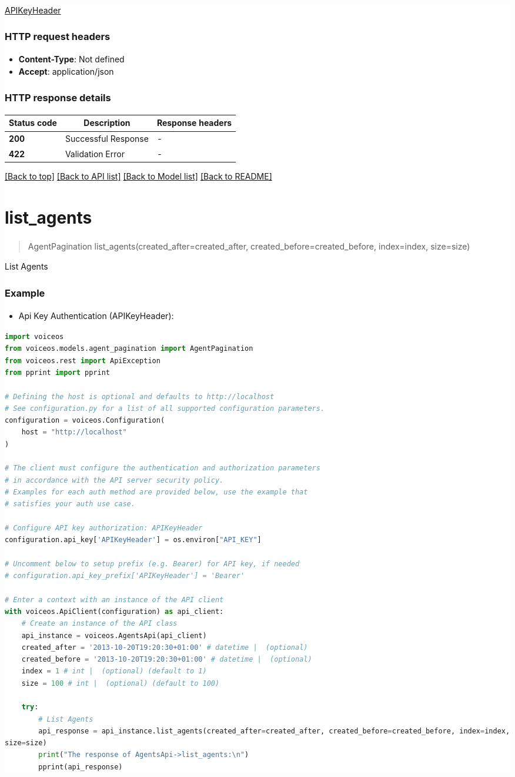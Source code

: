 [APIKeyHeader](../README.md#APIKeyHeader)

### HTTP request headers

 - **Content-Type**: Not defined
 - **Accept**: application/json

### HTTP response details

| Status code | Description | Response headers |
|-------------|-------------|------------------|
**200** | Successful Response |  -  |
**422** | Validation Error |  -  |

[[Back to top]](#) [[Back to API list]](../README.md#documentation-for-api-endpoints) [[Back to Model list]](../README.md#documentation-for-models) [[Back to README]](../README.md)

# **list_agents**
> AgentPagination list_agents(created_after=created_after, created_before=created_before, index=index, size=size)

List Agents

### Example

* Api Key Authentication (APIKeyHeader):

```python
import voiceos
from voiceos.models.agent_pagination import AgentPagination
from voiceos.rest import ApiException
from pprint import pprint

# Defining the host is optional and defaults to http://localhost
# See configuration.py for a list of all supported configuration parameters.
configuration = voiceos.Configuration(
    host = "http://localhost"
)

# The client must configure the authentication and authorization parameters
# in accordance with the API server security policy.
# Examples for each auth method are provided below, use the example that
# satisfies your auth use case.

# Configure API key authorization: APIKeyHeader
configuration.api_key['APIKeyHeader'] = os.environ["API_KEY"]

# Uncomment below to setup prefix (e.g. Bearer) for API key, if needed
# configuration.api_key_prefix['APIKeyHeader'] = 'Bearer'

# Enter a context with an instance of the API client
with voiceos.ApiClient(configuration) as api_client:
    # Create an instance of the API class
    api_instance = voiceos.AgentsApi(api_client)
    created_after = '2013-10-20T19:20:30+01:00' # datetime |  (optional)
    created_before = '2013-10-20T19:20:30+01:00' # datetime |  (optional)
    index = 1 # int |  (optional) (default to 1)
    size = 100 # int |  (optional) (default to 100)

    try:
        # List Agents
        api_response = api_instance.list_agents(created_after=created_after, created_before=created_before, index=index, size=size)
        print("The response of AgentsApi->list_agents:\n")
        pprint(api_response)
```